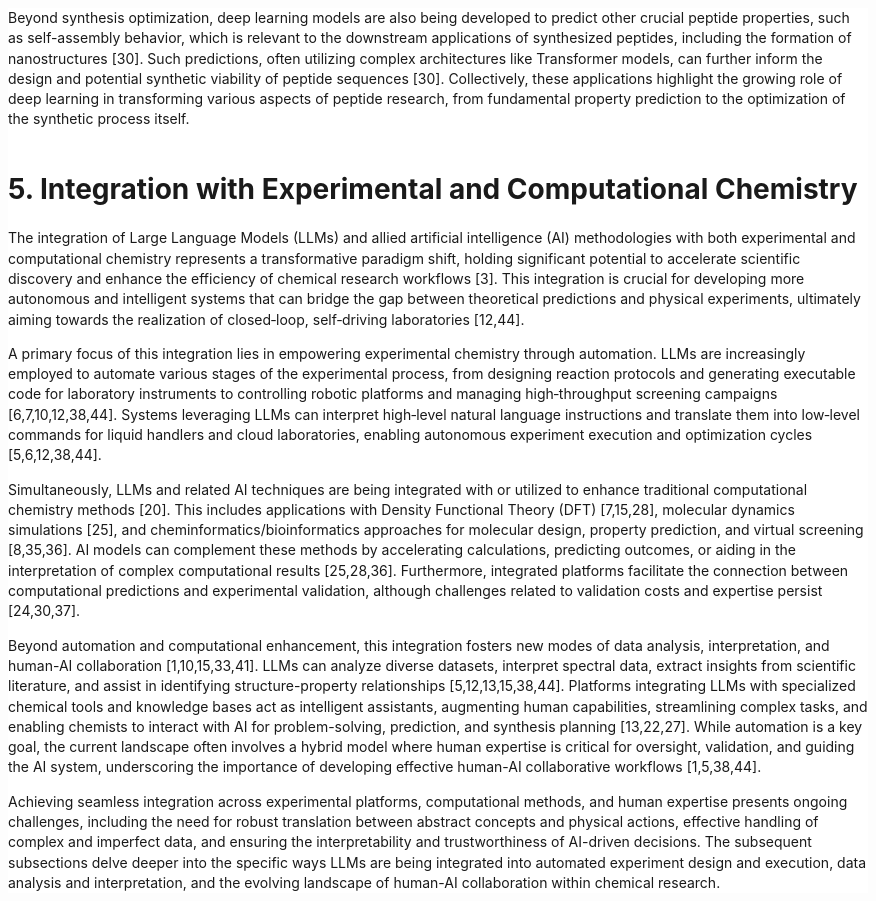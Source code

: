 Beyond synthesis optimization, deep learning models are also being developed to predict other crucial peptide properties, such as self-assembly behavior, which is relevant to the downstream applications of synthesized peptides, including the formation of nanostructures [30]. Such predictions, often utilizing complex architectures like Transformer models, can further inform the design and potential synthetic viability of peptide sequences [30]. Collectively, these applications highlight the growing role of deep learning in transforming various aspects of peptide research, from fundamental property prediction to the optimization of the synthetic process itself.  

# 5. Integration with Experimental and Computational Chemistry  

The integration of Large Language Models (LLMs) and allied artificial intelligence (AI) methodologies with both experimental and computational chemistry represents a transformative paradigm shift, holding significant potential to accelerate scientific discovery and enhance the efficiency of chemical research workflows [3]. This integration is crucial for developing more autonomous and intelligent systems that can bridge the gap between theoretical predictions and physical experiments, ultimately aiming towards the realization of closed‐loop, self‐driving laboratories [12,44].  

A primary focus of this integration lies in empowering experimental chemistry through automation. LLMs are increasingly employed to automate various stages of the experimental process, from designing reaction protocols and generating executable code for laboratory instruments to controlling robotic platforms and managing high‐throughput screening campaigns [6,7,10,12,38,44]. Systems leveraging LLMs can interpret high‐level natural language instructions and translate them into low‐level commands for liquid handlers and cloud laboratories, enabling autonomous experiment execution and optimization cycles [5,6,12,38,44].​  

Simultaneously, LLMs and related AI techniques are being integrated with or utilized to enhance traditional computational chemistry methods [20]. This includes applications with Density Functional Theory (DFT) [7,15,28], molecular dynamics simulations [25], and cheminformatics/bioinformatics approaches for molecular design, property prediction, and virtual screening [8,35,36]. AI models can complement these methods by accelerating calculations, predicting outcomes, or aiding in the interpretation of complex computational results [25,28,36]. Furthermore, integrated platforms facilitate the connection between computational predictions and experimental validation, although challenges related to validation costs and expertise persist [24,30,37].​  

Beyond automation and computational enhancement, this integration fosters new modes of data analysis, interpretation, and human-AI collaboration [1,10,15,33,41]. LLMs can analyze diverse datasets, interpret spectral data, extract insights from scientific literature, and assist in identifying structure-property relationships [5,12,13,15,38,44]. Platforms integrating LLMs with specialized chemical tools and knowledge bases act as intelligent assistants, augmenting human capabilities, streamlining complex tasks, and enabling chemists to interact with AI for problem-solving, prediction, and synthesis planning [13,22,27]. While automation is a key goal, the current landscape often involves a hybrid model where human expertise is critical for oversight, validation, and guiding the AI system, underscoring the importance of developing effective human-AI collaborative workflows [1,5,38,44].​  

Achieving seamless integration across experimental platforms, computational methods, and human expertise presents ongoing challenges, including the need for robust translation between abstract concepts and physical actions, effective handling of complex and imperfect data, and ensuring the interpretability and trustworthiness of AI-driven decisions. The subsequent subsections delve deeper into the specific ways LLMs are being integrated into automated experiment design and execution, data analysis and interpretation, and the evolving landscape of human-AI collaboration within chemical research.  
